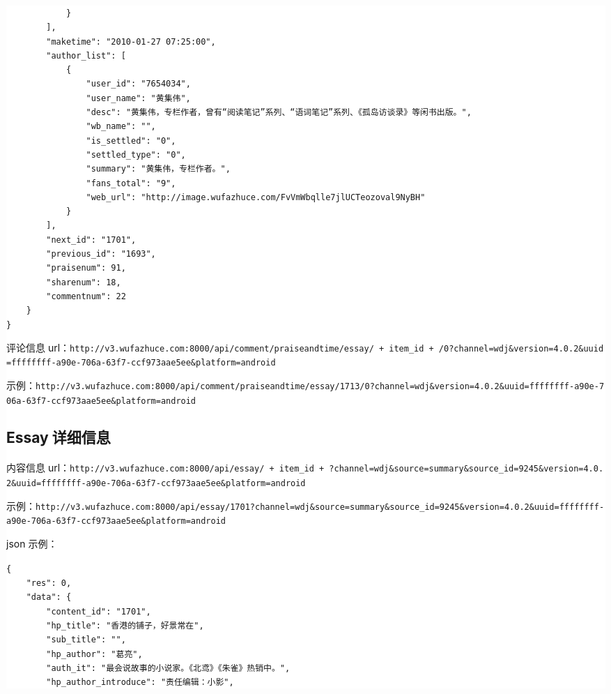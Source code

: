 	            }
	        ],
	        "maketime": "2010-01-27 07:25:00",
	        "author_list": [
	            {
	                "user_id": "7654034",
	                "user_name": "黄集伟",
	                "desc": "黄集伟，专栏作者，曾有“阅读笔记”系列、“语词笔记”系列、《孤岛访谈录》等闲书出版。",
	                "wb_name": "",
	                "is_settled": "0",
	                "settled_type": "0",
	                "summary": "黄集伟，专栏作者。",
	                "fans_total": "9",
	                "web_url": "http://image.wufazhuce.com/FvVmWbqlle7jlUCTeozoval9NyBH"
	            }
	        ],
	        "next_id": "1701",
	        "previous_id": "1693",
	        "praisenum": 91,
	        "sharenum": 18,
	        "commentnum": 22
	    }
	}

评论信息 url：`http://v3.wufazhuce.com:8000/api/comment/praiseandtime/essay/ + item_id + /0?channel=wdj&version=4.0.2&uuid=ffffffff-a90e-706a-63f7-ccf973aae5ee&platform=android`

示例：`http://v3.wufazhuce.com:8000/api/comment/praiseandtime/essay/1713/0?channel=wdj&version=4.0.2&uuid=ffffffff-a90e-706a-63f7-ccf973aae5ee&platform=android`

<h2 id="essay_detail">Essay 详细信息</h2>

内容信息 url：`http://v3.wufazhuce.com:8000/api/essay/ + item_id + ?channel=wdj&source=summary&source_id=9245&version=4.0.2&uuid=ffffffff-a90e-706a-63f7-ccf973aae5ee&platform=android`

示例：`http://v3.wufazhuce.com:8000/api/essay/1701?channel=wdj&source=summary&source_id=9245&version=4.0.2&uuid=ffffffff-a90e-706a-63f7-ccf973aae5ee&platform=android`

json 示例：

	{
	    "res": 0,
	    "data": {
	        "content_id": "1701",
	        "hp_title": "香港的铺子，好景常在",
	        "sub_title": "",
	        "hp_author": "葛亮",
	        "auth_it": "最会说故事的小说家。《北鸢》《朱雀》热销中。",
	        "hp_author_introduce": "责任编辑：小影",